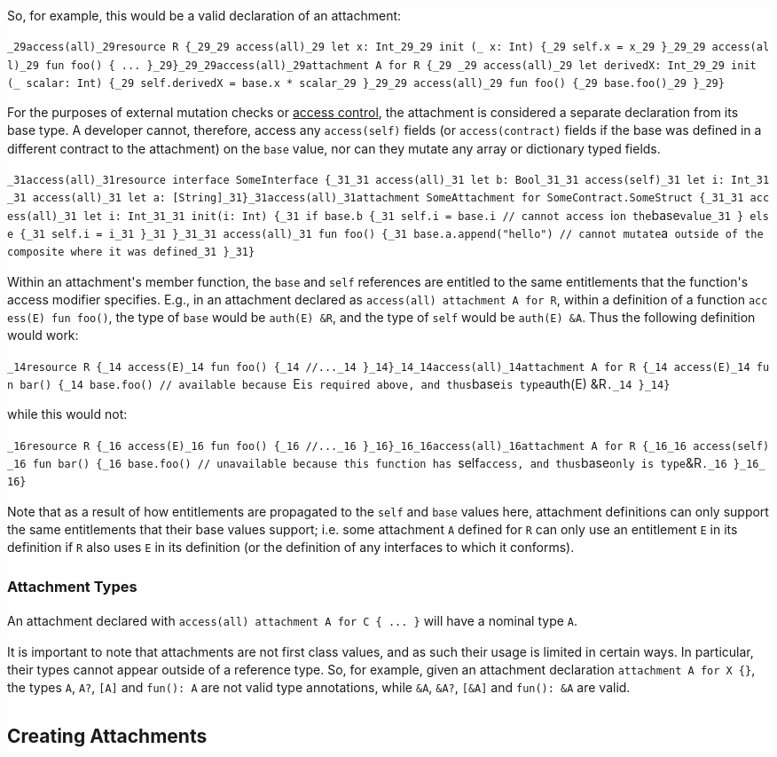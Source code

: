 So, for example, this would be a valid declaration of an attachment:

 `_29access(all)_29resource R {_29_29 access(all)_29 let x: Int_29_29 init (_ x: Int) {_29 self.x = x_29 }_29_29 access(all)_29 fun foo() { ... }_29}_29_29access(all)_29attachment A for R {_29 _29 access(all)_29 let derivedX: Int_29_29 init (_ scalar: Int) {_29 self.derivedX = base.x * scalar_29 }_29_29 access(all)_29 fun foo() {_29 base.foo()_29 }_29}`

For the purposes of external mutation checks or [access control](/docs/language/access-control),
the attachment is considered a separate declaration from its base type.
A developer cannot, therefore, access any `access(self)` fields
(or `access(contract)` fields if the base was defined in a different contract to the attachment)
on the `base` value, nor can they mutate any array or dictionary typed fields.

 `_31access(all)_31resource interface SomeInterface {_31_31 access(all)_31 let b: Bool_31_31 access(self)_31 let i: Int_31_31 access(all)_31 let a: [String]_31}_31access(all)_31attachment SomeAttachment for SomeContract.SomeStruct {_31_31 access(all)_31 let i: Int_31_31 init(i: Int) {_31 if base.b {_31 self.i = base.i // cannot access `i` on the `base` value_31 } else {_31 self.i = i_31 }_31 }_31_31 access(all)_31 fun foo() {_31 base.a.append("hello") // cannot mutate `a` outside of the composite where it was defined_31 }_31}`

Within an attachment's member function, the `base` and `self` references are entitled to the same entitlements that the function's access modifier specifies.
E.g., in an attachment declared as `access(all) attachment A for R`, within a definition of a function `access(E) fun foo()`,
the type of `base` would be `auth(E) &R`, and the type of `self` would be `auth(E) &A`. Thus the following definition would work:

 `_14resource R {_14 access(E)_14 fun foo() {_14 //..._14 }_14}_14_14access(all)_14attachment A for R {_14 access(E)_14 fun bar() {_14 base.foo() // available because `E` is required above, and thus `base` is type `auth(E) &R`._14 }_14}`

while this would not:

 `_16resource R {_16 access(E)_16 fun foo() {_16 //..._16 }_16}_16_16access(all)_16attachment A for R {_16_16 access(self)_16 fun bar() {_16 base.foo() // unavailable because this function has `self` access, and thus `base` only is type `&R`._16 }_16_16}`

Note that as a result of how entitlements are propagated to the `self` and `base` values here, attachment definitions can only support
the same entitlements that their base values support; i.e. some attachment `A` defined for `R` can only use an entitlement `E` in its definition
if `R` also uses `E` in its definition (or the definition of any interfaces to which it conforms).

### Attachment Types[​](#attachment-types "Direct link to Attachment Types")

An attachment declared with `access(all) attachment A for C { ... }` will have a nominal type `A`.

It is important to note that attachments are not first class values, and as such their usage is limited in certain ways.
In particular, their types cannot appear outside of a reference type.
So, for example, given an attachment declaration `attachment A for X {}`, the types `A`, `A?`, `[A]` and `fun(): A` are not valid type annotations,
while `&A`, `&A?`, `[&A]` and `fun(): &A` are valid.

## Creating Attachments[​](#creating-attachments "Direct link to Creating Attachments")
